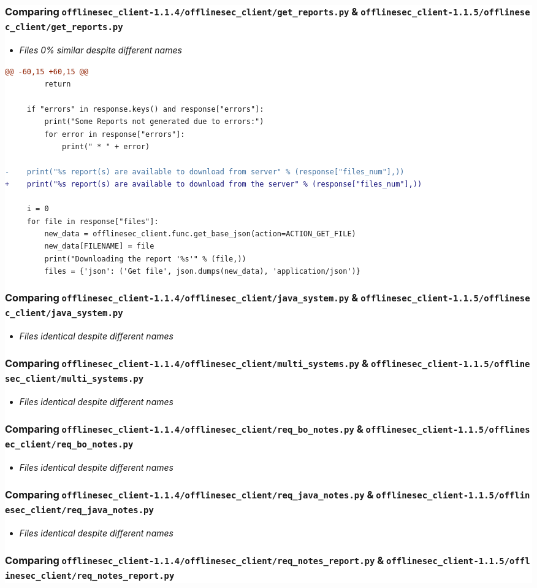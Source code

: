 ### Comparing `offlinesec_client-1.1.4/offlinesec_client/get_reports.py` & `offlinesec_client-1.1.5/offlinesec_client/get_reports.py`

 * *Files 0% similar despite different names*

```diff
@@ -60,15 +60,15 @@
         return
 
     if "errors" in response.keys() and response["errors"]:
         print("Some Reports not generated due to errors:")
         for error in response["errors"]:
             print(" * " + error)
 
-    print("%s report(s) are available to download from server" % (response["files_num"],))
+    print("%s report(s) are available to download from the server" % (response["files_num"],))
 
     i = 0
     for file in response["files"]:
         new_data = offlinesec_client.func.get_base_json(action=ACTION_GET_FILE)
         new_data[FILENAME] = file
         print("Downloading the report '%s'" % (file,))
         files = {'json': ('Get file', json.dumps(new_data), 'application/json')}
```

### Comparing `offlinesec_client-1.1.4/offlinesec_client/java_system.py` & `offlinesec_client-1.1.5/offlinesec_client/java_system.py`

 * *Files identical despite different names*

### Comparing `offlinesec_client-1.1.4/offlinesec_client/multi_systems.py` & `offlinesec_client-1.1.5/offlinesec_client/multi_systems.py`

 * *Files identical despite different names*

### Comparing `offlinesec_client-1.1.4/offlinesec_client/req_bo_notes.py` & `offlinesec_client-1.1.5/offlinesec_client/req_bo_notes.py`

 * *Files identical despite different names*

### Comparing `offlinesec_client-1.1.4/offlinesec_client/req_java_notes.py` & `offlinesec_client-1.1.5/offlinesec_client/req_java_notes.py`

 * *Files identical despite different names*

### Comparing `offlinesec_client-1.1.4/offlinesec_client/req_notes_report.py` & `offlinesec_client-1.1.5/offlinesec_client/req_notes_report.py`
